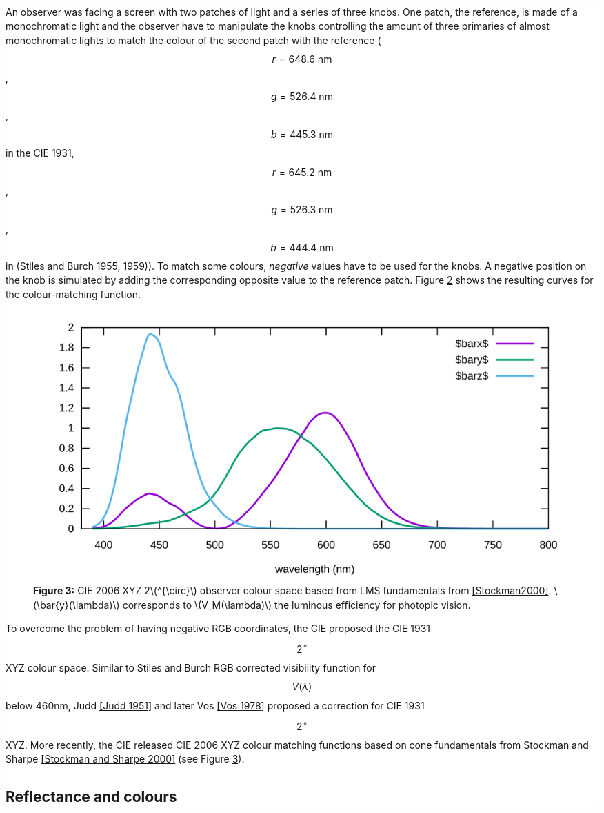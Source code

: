 An observer was facing a screen with two patches of light and a series of three knobs. One patch, the reference, is made of a monochromatic light and the observer have to manipulate the knobs controlling the amount of three primaries of almost monochromatic lights to match the colour of the second patch with the reference ($$r = 648.6\:\mathrm{nm}$$, $$g = 526.4\:\mathrm{nm}$$, $$b = 445.3\:\mathrm{nm}$$ in the CIE 1931, $$r = 645.2\:\mathrm{nm}$$, $$g = 526.3\:\mathrm{nm}$$, $$b = 444.4\:\mathrm{nm}$$ in (Stiles and Burch 1955, 1959)). To match some colours, *negative* values have to be used for the knobs. A negative position on the knob is simulated by adding the corresponding opposite value to the reference patch. Figure [2](#fig:rgb_colour_matching) shows the resulting curves for the colour-matching function.

<figure id="fig:xyz_2006">
  <img src="/figures/human_perception_of_colours/plot/output/xyz_2006_2deg.svg"/>
  <figcaption>
    <strong>Figure 3:</strong> CIE 2006 XYZ 2\(^{\circ}\) observer colour space based from LMS fundamentals from <a href="#ref-Stockman2000">[Stockman2000]</a>. \(\bar{y}(\lambda)\) corresponds to \(V_M(\lambda)\) the luminous efficiency for photopic vision.
  </figcaption>
</figure>

To overcome the problem of having negative RGB coordinates, the CIE proposed the CIE 1931 $$2^{\circ}$$ XYZ colour space. Similar to Stiles and Burch RGB corrected visibility function for $$V(\lambda)$$ below 460nm, Judd [[Judd 1951]](#ref-judd1951) and later Vos [[Vos 1978]](#ref-vos_colorimetric_1978) proposed a correction for CIE 1931 $$2^{\circ}$$ XYZ. More recently, the CIE released CIE 2006 XYZ colour matching functions based on cone fundamentals from Stockman and Sharpe [[Stockman and Sharpe 2000]](#ref-Stockman2000) (see Figure [3](#fig:xyz_2006)).

Reflectance and colours
-----------------------

<figure id="fig:macbeth_colours">
<div markdown="1">


[^1]: To simplify the notation. we are representing a single bounce. The reflectance spectra or tristimulus values have to be multiplied to each other for each further bounce.